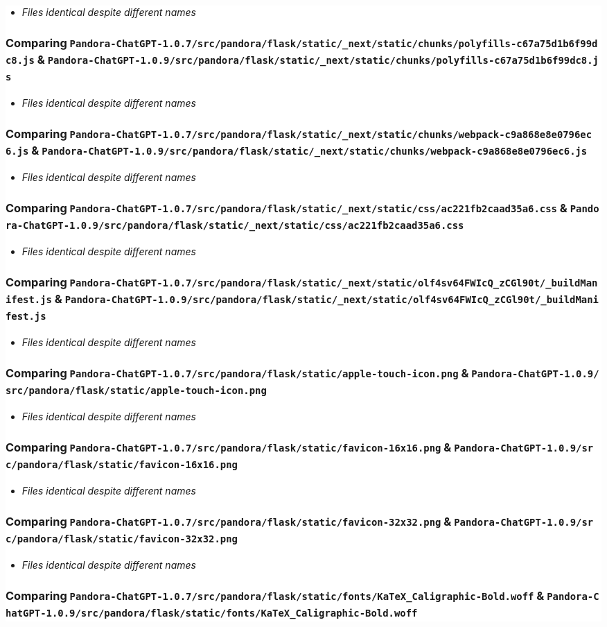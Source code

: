  * *Files identical despite different names*

### Comparing `Pandora-ChatGPT-1.0.7/src/pandora/flask/static/_next/static/chunks/polyfills-c67a75d1b6f99dc8.js` & `Pandora-ChatGPT-1.0.9/src/pandora/flask/static/_next/static/chunks/polyfills-c67a75d1b6f99dc8.js`

 * *Files identical despite different names*

### Comparing `Pandora-ChatGPT-1.0.7/src/pandora/flask/static/_next/static/chunks/webpack-c9a868e8e0796ec6.js` & `Pandora-ChatGPT-1.0.9/src/pandora/flask/static/_next/static/chunks/webpack-c9a868e8e0796ec6.js`

 * *Files identical despite different names*

### Comparing `Pandora-ChatGPT-1.0.7/src/pandora/flask/static/_next/static/css/ac221fb2caad35a6.css` & `Pandora-ChatGPT-1.0.9/src/pandora/flask/static/_next/static/css/ac221fb2caad35a6.css`

 * *Files identical despite different names*

### Comparing `Pandora-ChatGPT-1.0.7/src/pandora/flask/static/_next/static/olf4sv64FWIcQ_zCGl90t/_buildManifest.js` & `Pandora-ChatGPT-1.0.9/src/pandora/flask/static/_next/static/olf4sv64FWIcQ_zCGl90t/_buildManifest.js`

 * *Files identical despite different names*

### Comparing `Pandora-ChatGPT-1.0.7/src/pandora/flask/static/apple-touch-icon.png` & `Pandora-ChatGPT-1.0.9/src/pandora/flask/static/apple-touch-icon.png`

 * *Files identical despite different names*

### Comparing `Pandora-ChatGPT-1.0.7/src/pandora/flask/static/favicon-16x16.png` & `Pandora-ChatGPT-1.0.9/src/pandora/flask/static/favicon-16x16.png`

 * *Files identical despite different names*

### Comparing `Pandora-ChatGPT-1.0.7/src/pandora/flask/static/favicon-32x32.png` & `Pandora-ChatGPT-1.0.9/src/pandora/flask/static/favicon-32x32.png`

 * *Files identical despite different names*

### Comparing `Pandora-ChatGPT-1.0.7/src/pandora/flask/static/fonts/KaTeX_Caligraphic-Bold.woff` & `Pandora-ChatGPT-1.0.9/src/pandora/flask/static/fonts/KaTeX_Caligraphic-Bold.woff`
